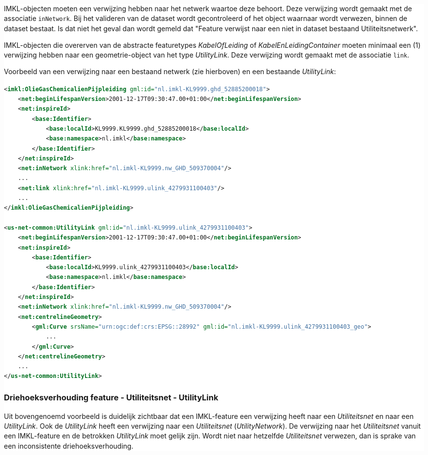IMKL-objecten moeten een verwijzing hebben naar het netwerk waartoe deze behoort. Deze verwijzing wordt gemaakt met de associatie `inNetwork`.
Bij het valideren van de dataset wordt gecontroleerd of het object waarnaar wordt verwezen, binnen de dataset bestaat.
Is dat niet het geval dan wordt gemeld dat "Feature verwijst naar een niet in dataset bestaand Utiliteitsnetwerk".

IMKL-objecten die overerven van de abstracte featuretypes _KabelOfLeiding_ of _KabelEnLeidingContainer_ moeten minimaal een (1) verwijzing hebben naar een geometrie-object van het type _UtilityLink_. Deze verwijzing wordt gemaakt met de associatie `link`.

Voorbeeld van een  verwijzing naar een bestaand netwerk (zie hierboven) en een bestaande _UtilityLink_:
```xml
<imkl:OlieGasChemicalienPijpleiding gml:id="nl.imkl-KL9999.ghd_52885200018">
    <net:beginLifespanVersion>2001-12-17T09:30:47.00+01:00</net:beginLifespanVersion>
    <net:inspireId>
        <base:Identifier>
            <base:localId>KL9999.KL9999.ghd_52885200018</base:localId>
            <base:namespace>nl.imkl</base:namespace>
        </base:Identifier>
    </net:inspireId>
    <net:inNetwork xlink:href="nl.imkl-KL9999.nw_GHD_509370004"/>
    ...
    <net:link xlink:href="nl.imkl-KL9999.ulink_4279931100403"/>
    ...
</imkl:OlieGasChemicalienPijpleiding>

<us-net-common:UtilityLink gml:id="nl.imkl-KL9999.ulink_4279931100403">
    <net:beginLifespanVersion>2001-12-17T09:30:47.00+01:00</net:beginLifespanVersion>
    <net:inspireId>
        <base:Identifier>
            <base:localId>KL9999.ulink_4279931100403</base:localId>
            <base:namespace>nl.imkl</base:namespace>
        </base:Identifier>
    </net:inspireId>
    <net:inNetwork xlink:href="nl.imkl-KL9999.nw_GHD_509370004"/>
    <net:centrelineGeometry>
        <gml:Curve srsName="urn:ogc:def:crs:EPSG::28992" gml:id="nl.imkl-KL9999.ulink_4279931100403_geo">
            ...
        </gml:Curve>
    </net:centrelineGeometry>
    ...
</us-net-common:UtilityLink>
```

### Driehoeksverhouding feature - Utiliteitsnet - UtilityLink

Uit bovengenoemd voorbeeld is duidelijk zichtbaar dat een IMKL-feature een verwijzing heeft naar een _Utiliteitsnet_ en naar een _UtilityLink_.
Ook de _UtilityLink_ heeft een verwijzing naar een _Utiliteitsnet_ (_UtilityNetwork_).
De verwijzing naar het _Utiliteitsnet_ vanuit een IMKL-feature en de betrokken _UtilityLink_ moet gelijk zijn.
Wordt niet naar hetzelfde _Utiliteitsnet_ verwezen, dan is sprake van een inconsistente driehoeksverhouding.
